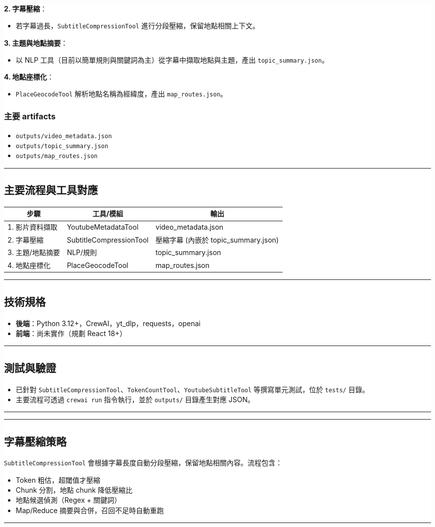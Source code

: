 **2. 字幕壓縮**：

- 若字幕過長，`SubtitleCompressionTool` 進行分段壓縮，保留地點相關上下文。

**3. 主題與地點摘要**：

- 以 NLP 工具（目前以簡單規則與關鍵詞為主）從字幕中擷取地點與主題，產出 `topic_summary.json`。

**4. 地點座標化**：

- `PlaceGeocodeTool` 解析地點名稱為經緯度，產出 `map_routes.json`。

### 主要 artifacts

- `outputs/video_metadata.json`
- `outputs/topic_summary.json`
- `outputs/map_routes.json`

---

## 主要流程與工具對應

| 步驟 | 工具/模組 | 輸出 |
| ---- | -------- | ---- |
| 1. 影片資料擷取 | YoutubeMetadataTool | video_metadata.json |
| 2. 字幕壓縮 | SubtitleCompressionTool | 壓縮字幕 (內嵌於 topic_summary.json) |
| 3. 主題/地點摘要 | NLP/規則 | topic_summary.json |
| 4. 地點座標化 | PlaceGeocodeTool | map_routes.json |

---

## 技術規格

- **後端**：Python 3.12+，CrewAI，yt_dlp，requests，openai
- **前端**：尚未實作（規劃 React 18+）

---

## 測試與驗證

- 已針對 `SubtitleCompressionTool`、`TokenCountTool`、`YoutubeSubtitleTool` 等撰寫單元測試，位於 `tests/` 目錄。
- 主要流程可透過 `crewai run` 指令執行，並於 `outputs/` 目錄產生對應 JSON。

---

---

## 字幕壓縮策略

`SubtitleCompressionTool` 會根據字幕長度自動分段壓縮，保留地點相關內容。流程包含：

- Token 粗估，超閾值才壓縮
- Chunk 分割，地點 chunk 降低壓縮比
- 地點候選偵測（Regex + 關鍵詞）
- Map/Reduce 摘要與合併，召回不足時自動重跑

---
